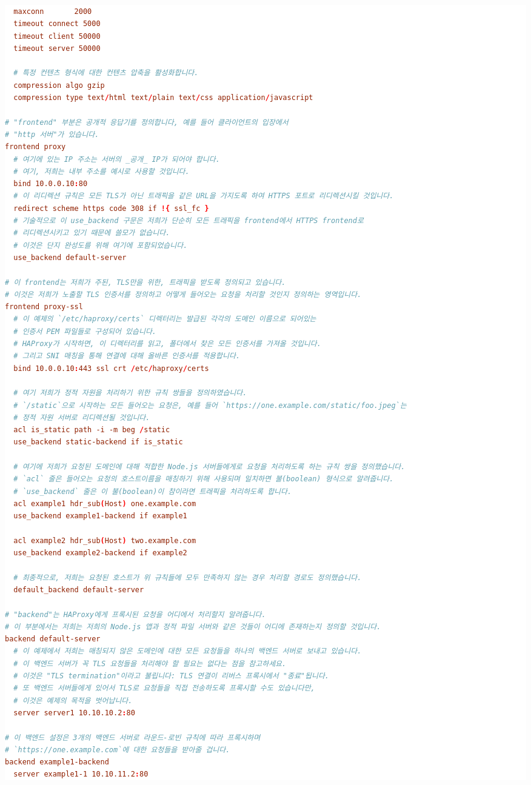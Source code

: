 ```conf
  maxconn       2000
  timeout connect 5000
  timeout client 50000
  timeout server 50000

  # 특정 컨텐츠 형식에 대한 컨텐츠 압축을 활성화합니다.
  compression algo gzip
  compression type text/html text/plain text/css application/javascript

# "frontend" 부분은 공개적 응답기를 정의합니다, 예를 들어 클라이언트의 입장에서
# "http 서버"가 있습니다.
frontend proxy
  # 여기에 있는 IP 주소는 서버의 _공개_ IP가 되어야 합니다.
  # 여기, 저희는 내부 주소를 예시로 사용할 것입니다.
  bind 10.0.0.10:80
  # 이 리디렉션 규칙은 모든 TLS가 아닌 트래픽을 같은 URL을 가지도록 하여 HTTPS 포트로 리디렉션시킬 것입니다.
  redirect scheme https code 308 if !{ ssl_fc }
  # 기술적으로 이 use_backend 구문은 저희가 단순히 모든 트래픽을 frontend에서 HTTPS frontend로
  # 리디렉션시키고 있기 때문에 쓸모가 없습니다.
  # 이것은 단지 완성도를 위해 여기에 포함되었습니다.
  use_backend default-server

# 이 frontend는 저희가 주된, TLS만을 위한, 트래픽을 받도록 정의되고 있습니다.
# 이것은 저희가 노출할 TLS 인증서를 정의하고 어떻게 들어오는 요청을 처리할 것인지 정의하는 영역입니다.
frontend proxy-ssl
  # 이 예제의 `/etc/haproxy/certs` 디렉터리는 발급된 각각의 도메인 이름으로 되어있는
  # 인증서 PEM 파일들로 구성되어 있습니다.
  # HAProxy가 시작하면, 이 디렉터리를 읽고, 폴더에서 찾은 모든 인증서를 가져올 것입니다.
  # 그리고 SNI 매칭을 통해 연결에 대해 올바른 인증서를 적용합니다.
  bind 10.0.0.10:443 ssl crt /etc/haproxy/certs

  # 여기 저희가 정적 자원을 처리하기 위한 규칙 쌍들을 정의하였습니다.
  # `/static`으로 시작하는 모든 들어오는 요청은, 예를 들어 `https://one.example.com/static/foo.jpeg`는
  # 정적 자원 서버로 리디렉션될 것입니다.
  acl is_static path -i -m beg /static
  use_backend static-backend if is_static

  # 여기에 저희가 요청된 도메인에 대해 적합한 Node.js 서버들에게로 요청을 처리하도록 하는 규칙 쌍을 정의했습니다.
  # `acl` 줄은 들어오는 요청의 호스트이름을 매칭하기 위해 사용되며 일치하면 불(boolean) 형식으로 알려줍니다.
  # `use_backend` 줄은 이 불(boolean)이 참이라면 트래픽을 처리하도록 합니다.
  acl example1 hdr_sub(Host) one.example.com
  use_backend example1-backend if example1

  acl example2 hdr_sub(Host) two.example.com
  use_backend example2-backend if example2

  # 최종적으로, 저희는 요청된 호스트가 위 규칙들에 모두 만족하지 않는 경우 처리할 경로도 정의했습니다.
  default_backend default-server

# "backend"는 HAProxy에게 프록시된 요청을 어디에서 처리할지 알려줍니다.
# 이 부분에서는 저희는 저희의 Node.js 앱과 정적 파일 서버와 같은 것들이 어디에 존재하는지 정의할 것입니다.
backend default-server
  # 이 예제에서 저희는 매칭되지 않은 도메인에 대한 모든 요청들을 하나의 백엔드 서버로 보내고 있습니다.
  # 이 백엔드 서버가 꼭 TLS 요청들을 처리해야 할 필요는 없다는 점을 참고하세요.
  # 이것은 "TLS termination"이라고 불립니다: TLS 연결이 리버스 프록시에서 "종료"됩니다.
  # 또 백엔드 서버들에게 있어서 TLS로 요청들을 직접 전송하도록 프록시할 수도 있습니다만,
  # 이것은 예제의 목적을 벗어납니다.
  server server1 10.10.10.2:80

# 이 백엔드 설정은 3개의 백엔드 서버로 라운드-로빈 규칙에 따라 프록시하며
# `https://one.example.com`에 대한 요청들을 받아줄 겁니다.
backend example1-backend
  server example1-1 10.10.11.2:80
```